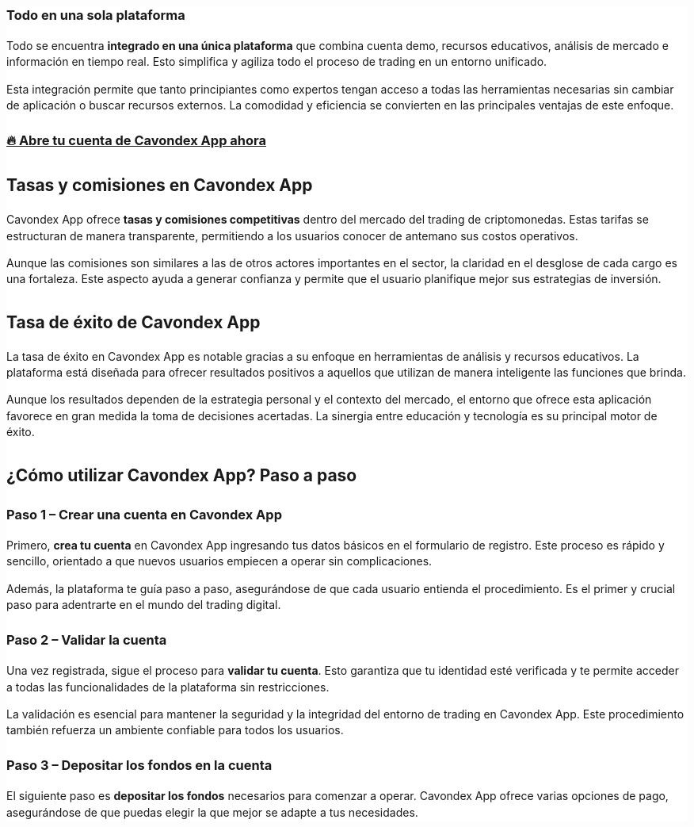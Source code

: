 ### Todo en una sola plataforma  
Todo se encuentra **integrado en una única plataforma** que combina cuenta demo, recursos educativos, análisis de mercado e información en tiempo real. Esto simplifica y agiliza todo el proceso de trading en un entorno unificado.  

Esta integración permite que tanto principiantes como expertos tengan acceso a todas las herramientas necesarias sin cambiar de aplicación o buscar recursos externos. La comodidad y eficiencia se convierten en las principales ventajas de este enfoque.

### [🔥 Abre tu cuenta de Cavondex App ahora](https://tinyurl.com/bdfw3nxb)
## Tasas y comisiones en Cavondex App  
Cavondex App ofrece **tasas y comisiones competitivas** dentro del mercado del trading de criptomonedas. Estas tarifas se estructuran de manera transparente, permitiendo a los usuarios conocer de antemano sus costos operativos.  

Aunque las comisiones son similares a las de otros actores importantes en el sector, la claridad en el desglose de cada cargo es una fortaleza. Este aspecto ayuda a generar confianza y permite que el usuario planifique mejor sus estrategias de inversión.

## Tasa de éxito de Cavondex App  
La tasa de éxito en Cavondex App es notable gracias a su enfoque en herramientas de análisis y recursos educativos. La plataforma está diseñada para ofrecer resultados positivos a aquellos que utilizan de manera inteligente las funciones que brinda.  

Aunque los resultados dependen de la estrategia personal y el contexto del mercado, el entorno que ofrece esta aplicación favorece en gran medida la toma de decisiones acertadas. La sinergia entre educación y tecnología es su principal motor de éxito.

## ¿Cómo utilizar Cavondex App? Paso a paso  

### Paso 1 – Crear una cuenta en Cavondex App  
Primero, **crea tu cuenta** en Cavondex App ingresando tus datos básicos en el formulario de registro. Este proceso es rápido y sencillo, orientado a que nuevos usuarios empiecen a operar sin complicaciones.  

Además, la plataforma te guía paso a paso, asegurándose de que cada usuario entienda el procedimiento. Es el primer y crucial paso para adentrarte en el mundo del trading digital.

### Paso 2 – Validar la cuenta  
Una vez registrada, sigue el proceso para **validar tu cuenta**. Esto garantiza que tu identidad esté verificada y te permite acceder a todas las funcionalidades de la plataforma sin restricciones.  

La validación es esencial para mantener la seguridad y la integridad del entorno de trading en Cavondex App. Este procedimiento también refuerza un ambiente confiable para todos los usuarios.

### Paso 3 – Depositar los fondos en la cuenta  
El siguiente paso es **depositar los fondos** necesarios para comenzar a operar. Cavondex App ofrece varias opciones de pago, asegurándose de que puedas elegir la que mejor se adapte a tus necesidades.  
